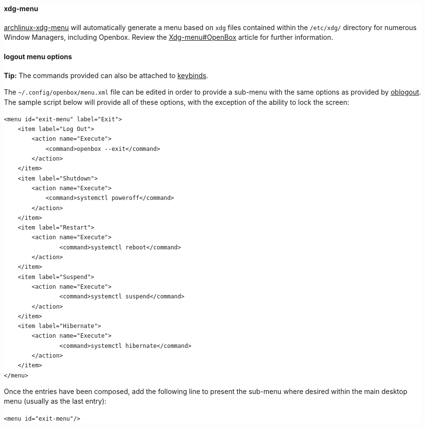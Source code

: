 #### xdg-menu

[archlinux-xdg-menu](https://www.archlinux.org/packages/?name=archlinux-xdg-menu) will automatically generate a menu based on `xdg` files contained within the `/etc/xdg/` directory for numerous Window Managers, including Openbox. Review the [Xdg-menu#OpenBox](/index.php/Xdg-menu#OpenBox "Xdg-menu") article for further information.

#### logout menu options

**Tip:** The commands provided can also be attached to [keybinds](/index.php/Openbox#Keybinds "Openbox").

The `~/.config/openbox/menu.xml` file can be edited in order to provide a sub-menu with the same options as provided by [oblogout](/index.php/Openbox#oblogout "Openbox"). The sample script below will provide all of these options, with the exception of the ability to lock the screen:

```
<menu id="exit-menu" label="Exit">
	<item label="Log Out">
		<action name="Execute">
			<command>openbox --exit</command>
		</action>
	</item>
	<item label="Shutdown">
		<action name="Execute">
			<command>systemctl poweroff</command>
		</action>
	</item>
	<item label="Restart">
		<action name="Execute">
		        <command>systemctl reboot</command>
		</action>
	</item>
	<item label="Suspend">
		<action name="Execute">
		        <command>systemctl suspend</command>
		</action>
	</item>
	<item label="Hibernate">
		<action name="Execute">
		        <command>systemctl hibernate</command>
		</action>
	</item>
</menu>

```

Once the entries have been composed, add the following line to present the sub-menu where desired within the main desktop menu (usually as the last entry):

```
<menu id="exit-menu"/>

```

